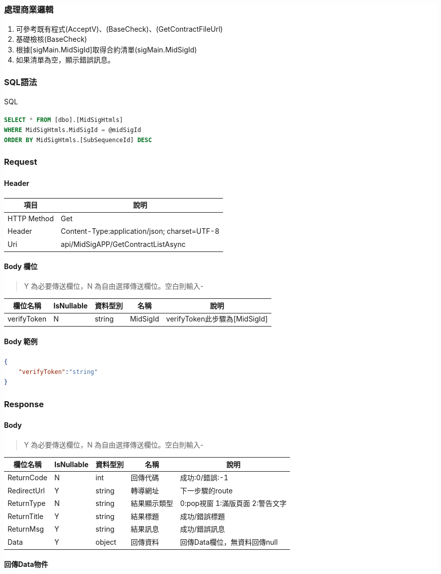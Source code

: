 ### 處理商業邏輯 
1.  可參考既有程式(AcceptV)、(BaseCheck)、(GetContractFileUrl)
2.  基礎檢核(BaseCheck)
3.  根據[sigMain.MidSigId]取得合約清單(sigMain.MidSigId)
4.  如果清單為空，顯示錯誤訊息。
### SQL語法
SQL
```sql
SELECT * FROM [dbo].[MidSigHtmls]
WHERE MidSigHtmls.MidSigId = @midSigId
ORDER BY MidSigHtmls.[SubSequenceId] DESC
```
### Request

#### Header
| 項目          | 說明                                           |
| ----------- | -------------------------------------------- |
| HTTP Method | Get                                          |
| Header      | Content-Type:application/json; charset=UTF-8 |
| Uri         | api/MidSigAPP/GetContractListAsync           |
#### Body 欄位
> Y 為必要傳送欄位，N 為自由選擇傳送欄位。空白則輸入-

| 欄位名稱        | IsNullable | 資料型別   | 名稱       | 說明                        |
| ----------- | ---------- | ------ | -------- | ------------------------- |
| verifyToken | N          | string | MidSigId | verifyToken此步驟為[MidSigId] |

#### Body 範例

``` json
{
    "verifyToken":"string"
}
```

### Response

#### Body
> Y 為必要傳送欄位，N 為自由選擇傳送欄位。空白則輸入-

|欄位名稱|IsNullable|資料型別|名稱|說明|
|---|---|---|---|---|
|ReturnCode|N|int|回傳代碼|成功:0/錯誤:-1||
|RedirectUrl|Y|string|轉導網址|下一步驟的route|
|ReturnType|N|string|結果顯示類型|0:pop視窗 1:滿版頁面 2:警告文字|
|ReturnTitle|Y|string|結果標題|成功/錯誤標題|
|ReturnMsg|Y|string|結果訊息|成功/錯誤訊息|
|Data|Y|object|回傳資料|回傳Data欄位，無資料回傳null|
#### 回傳Data物件
